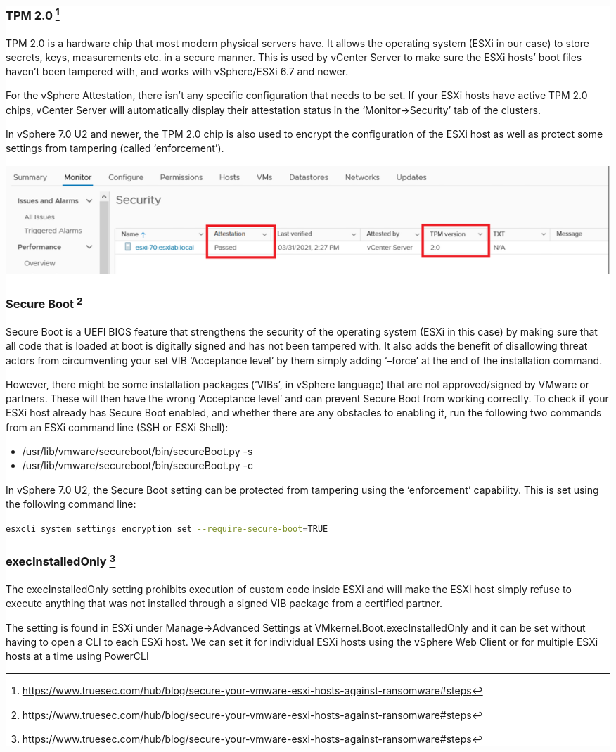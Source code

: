 ### TPM 2.0 [^4]

TPM 2.0 is a hardware chip that most modern physical servers have. It allows the operating system (ESXi in our case) to store secrets, keys, measurements etc. in a secure manner. This is used by vCenter Server to make sure the ESXi hosts’ boot files haven’t been tampered with, and works with vSphere/ESXi 6.7 and newer.

For the vSphere Attestation, there isn’t any specific configuration that needs to be set. If your ESXi hosts have active TPM 2.0 chips, vCenter Server will automatically display their attestation status in the ‘Monitor->Security’ tab of the clusters.

In vSphere 7.0 U2 and newer, the TPM 2.0 chip is also used to encrypt the configuration of the ESXi host as well as protect some settings from tampering (called ‘enforcement’).

![Screenshot-1](./assets/vmware_secure_1.png)

### Secure Boot [^4]

Secure Boot is a UEFI BIOS feature that strengthens the security of the operating system (ESXi in this case) by making sure that all code that is loaded at boot is digitally signed and has not been tampered with. It also adds the benefit of disallowing threat actors from circumventing your set VIB ‘Acceptance level’ by them simply adding ‘–force’ at the end of the installation command.

However, there might be some installation packages (‘VIBs’, in vSphere language) that are not approved/signed by VMware or partners. These will then have the wrong ‘Acceptance level’ and can prevent Secure Boot from working correctly. To check if your ESXi host already has Secure Boot enabled, and whether there are any obstacles to enabling it, run the following two commands from an ESXi command line (SSH or ESXi Shell):

- /usr/lib/vmware/secureboot/bin/secureBoot.py -s
- /usr/lib/vmware/secureboot/bin/secureBoot.py -c

In vSphere 7.0 U2, the Secure Boot setting can be protected from tampering using the ‘enforcement’ capability. This is set using the following command line:

```bash
esxcli system settings encryption set --require-secure-boot=TRUE
```

### execInstalledOnly [^4]

The execInstalledOnly setting prohibits execution of custom code inside ESXi and will make the ESXi host simply refuse to execute anything that was not installed through a signed VIB package from a certified partner.

The setting is found in ESXi under Manage->Advanced Settings at VMkernel.Boot.execInstalledOnly and it can be set without having to open a CLI to each ESXi host. We can set it for individual ESXi hosts using the vSphere Web Client or for multiple ESXi hosts at a time using PowerCLI


[^2]: https://www.nakivo.com/blog/vmware-vsphere-7-installation-setup/
[^3]: https://esxsi.com/2021/01/27/vsphere7-install-2/
[^4]: https://www.truesec.com/hub/blog/secure-your-vmware-esxi-hosts-against-ransomware#steps
[^5]: https://www.thomas-krenn.com/de/wiki/VMware_ESXi_updaten
[^6]: https://docs.macstadium.com/docs/update-standalone-esxi-host-via-online-bundle
[^7]: https://blog.netwrix.com/2020/01/16/vmware-security-best-practices/
[^8]: https://cloudnativejourney.wordpress.com/2023/06/07/a-comprehensive-guide-to-securing-esxi-hosts-safeguarding-virtual-infrastructure/
[^9]: https://docs.vmware.com/en/VMware-vSphere/7.0/com.vmware.vsphere.security.doc/GUID-88B24613-E8F9-40D2-B838-225F5FF480FF.html#GUID-88B24613-E8F9-40D2-B838-225F5FF480FF
[^10]: https://www.starwindsoftware.com/blog/how-to-secure-a-small-vmware-environment
[^11]: https://www.starwindsoftware.com/blog/securing-vmware-esxi-hosts
[^12]: https://docs.vmware.com/en/VMware-vSphere/7.0/com.vmware.vsphere.security.doc/GUID-E9B71B85-FBA3-447C-8A60-DEE2AE1A405A.html
[^13]: https://docs.vmware.com/en/VMware-vSphere/7.0/com.vmware.vsphere.security.doc/GUID-7A8BEFC8-BF86-49B5-AE2D-E400AAD81BA3.html
[^14]: https://www.nakivo.com/blog/how-to-create-a-virtual-machine-using-vsphere-client-7/
[^15]: https://www.windowspro.de/thomas-drilling/virtuelle-disk-controller-fuer-vms-esxi-lsi-logic-sas-vmware-paravirtual
[^16]: https://www.nakivo.com/blog/thick-and-thin-provisioning-difference/
[^17]: https://www.starwindsoftware.com/blog/vmware-esxi-disk-provision-work-difference-one-better
[^18]: https://www.ip-insider.de/12-vmware-best-practices-a-722ae61d5e26bfac199075a4696f82eb/
[^19]: https://kb.vmware.com/s/article/1010821
[^20]: https://docs.vmware.com/en/VMware-vSphere/8.0/vsphere-esxi-host-client/GUID-42AAE815-90CF-4D13-A01C-596A345A33DE.html
